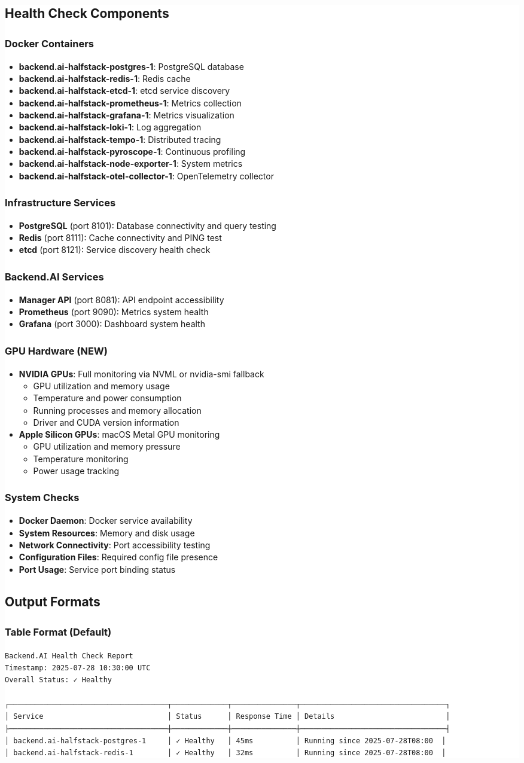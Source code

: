 ## Health Check Components

### Docker Containers
- **backend.ai-halfstack-postgres-1**: PostgreSQL database
- **backend.ai-halfstack-redis-1**: Redis cache
- **backend.ai-halfstack-etcd-1**: etcd service discovery
- **backend.ai-halfstack-prometheus-1**: Metrics collection
- **backend.ai-halfstack-grafana-1**: Metrics visualization
- **backend.ai-halfstack-loki-1**: Log aggregation
- **backend.ai-halfstack-tempo-1**: Distributed tracing
- **backend.ai-halfstack-pyroscope-1**: Continuous profiling
- **backend.ai-halfstack-node-exporter-1**: System metrics
- **backend.ai-halfstack-otel-collector-1**: OpenTelemetry collector

### Infrastructure Services
- **PostgreSQL** (port 8101): Database connectivity and query testing
- **Redis** (port 8111): Cache connectivity and PING test
- **etcd** (port 8121): Service discovery health check

### Backend.AI Services
- **Manager API** (port 8081): API endpoint accessibility
- **Prometheus** (port 9090): Metrics system health
- **Grafana** (port 3000): Dashboard system health

### GPU Hardware (NEW)
- **NVIDIA GPUs**: Full monitoring via NVML or nvidia-smi fallback
  - GPU utilization and memory usage
  - Temperature and power consumption  
  - Running processes and memory allocation
  - Driver and CUDA version information
- **Apple Silicon GPUs**: macOS Metal GPU monitoring
  - GPU utilization and memory pressure
  - Temperature monitoring
  - Power usage tracking

### System Checks
- **Docker Daemon**: Docker service availability
- **System Resources**: Memory and disk usage
- **Network Connectivity**: Port accessibility testing
- **Configuration Files**: Required config file presence
- **Port Usage**: Service port binding status

## Output Formats

### Table Format (Default)
```
Backend.AI Health Check Report
Timestamp: 2025-07-28 10:30:00 UTC
Overall Status: ✓ Healthy

┌─────────────────────────────────────┬─────────────┬───────────────┬──────────────────────────────────┐
│ Service                             │ Status      │ Response Time │ Details                          │
├─────────────────────────────────────┼─────────────┼───────────────┼──────────────────────────────────┤
│ backend.ai-halfstack-postgres-1     │ ✓ Healthy   │ 45ms          │ Running since 2025-07-28T08:00  │
│ backend.ai-halfstack-redis-1        │ ✓ Healthy   │ 32ms          │ Running since 2025-07-28T08:00  │
```